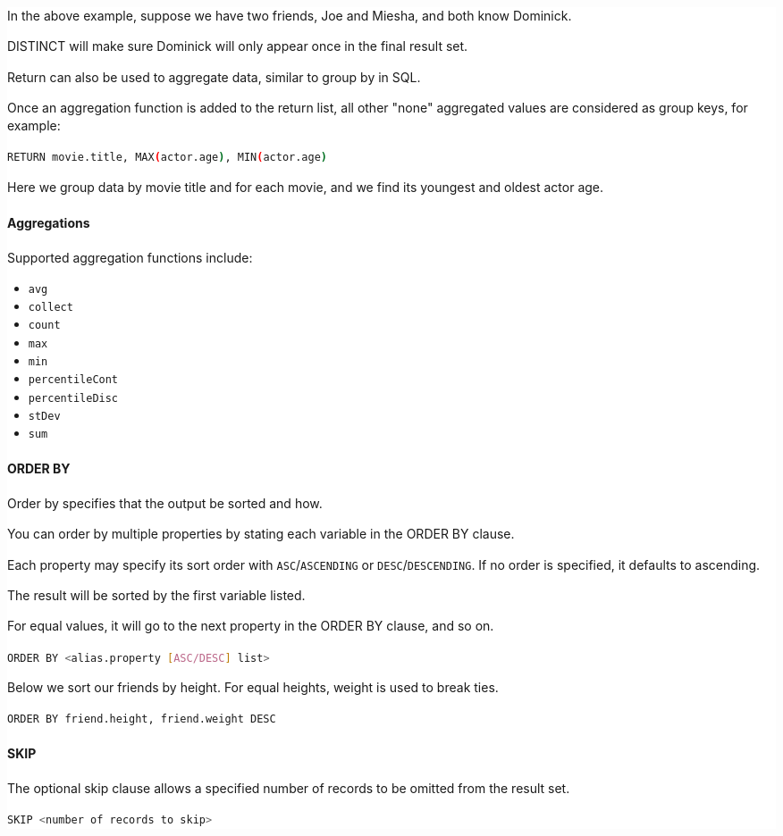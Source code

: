In the above example, suppose we have two friends, Joe and Miesha,
and both know Dominick.

DISTINCT will make sure Dominick will only appear once
in the final result set.


Return can also be used to aggregate data, similar to group by in SQL.

Once an aggregation function is added to the return
list, all other "none" aggregated values are considered as group keys, for example:

```sh
RETURN movie.title, MAX(actor.age), MIN(actor.age)
```

Here we group data by movie title and for each movie, and we find its youngest and oldest actor age.

#### Aggregations

Supported aggregation functions include:

- `avg`
- `collect`
- `count`
- `max`
- `min`
- `percentileCont`
- `percentileDisc`
- `stDev`
- `sum`

#### ORDER BY

Order by specifies that the output be sorted and how.

You can order by multiple properties by stating each variable in the ORDER BY clause.

Each property may specify its sort order with `ASC`/`ASCENDING` or `DESC`/`DESCENDING`. If no order is specified, it defaults to ascending.

The result will be sorted by the first variable listed.

For equal values, it will go to the next property in the ORDER BY clause, and so on.

```sh
ORDER BY <alias.property [ASC/DESC] list>
```

Below we sort our friends by height. For equal heights, weight is used to break ties.

```sh
ORDER BY friend.height, friend.weight DESC
```

#### SKIP

The optional skip clause allows a specified number of records to be omitted from the result set.

```sh
SKIP <number of records to skip>
```

